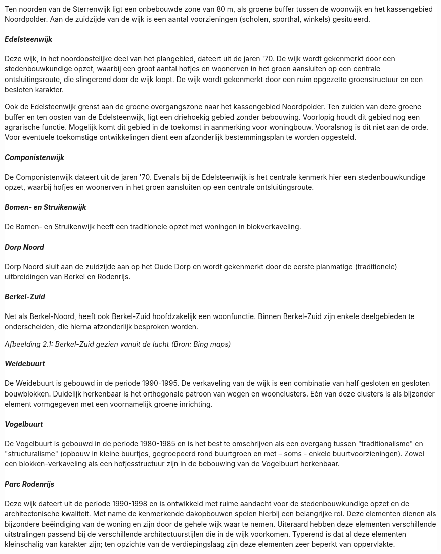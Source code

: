 Ten noorden van de Sterrenwijk ligt een onbebouwde zone van 80 m, als groene buffer tussen de woonwijk en het kassengebied Noordpolder. Aan de zuidzijde van de wijk is een aantal voorzieningen (scholen, sporthal, winkels) gesitueerd.

#### *Edelsteenwijk*

Deze wijk, in het noordoostelijke deel van het plangebied, dateert uit de jaren '70. De wijk wordt gekenmerkt door een stedenbouwkundige opzet, waarbij een groot aantal hofjes en woonerven in het groen aansluiten op een centrale ontsluitingsroute, die slingerend door de wijk loopt. De wijk wordt gekenmerkt door een ruim opgezette groenstructuur en een besloten karakter.

Ook de Edelsteenwijk grenst aan de groene overgangszone naar het kassengebied Noordpolder. Ten zuiden van deze groene buffer en ten oosten van de Edelsteenwijk, ligt een driehoekig gebied zonder bebouwing. Voorlopig houdt dit gebied nog een agrarische functie. Mogelijk komt dit gebied in de toekomst in aanmerking voor woningbouw. Vooralsnog is dit niet aan de orde. Voor eventuele toekomstige ontwikkelingen dient een afzonderlijk bestemmingsplan te worden opgesteld.

#### *Componistenwijk*

De Componistenwijk dateert uit de jaren '70. Evenals bij de Edelsteenwijk is het centrale kenmerk hier een stedenbouwkundige opzet, waarbij hofjes en woonerven in het groen aansluiten op een centrale ontsluitingsroute.

#### *Bomen- en Struikenwijk*

De Bomen- en Struikenwijk heeft een traditionele opzet met woningen in blokverkaveling.

#### *Dorp Noord*

Dorp Noord sluit aan de zuidzijde aan op het Oude Dorp en wordt gekenmerkt door de eerste planmatige (traditionele) uitbreidingen van Berkel en Rodenrijs.

#### *Berkel-Zuid*

Net als Berkel-Noord, heeft ook Berkel-Zuid hoofdzakelijk een woonfunctie. Binnen Berkel-Zuid zijn enkele deelgebieden te onderscheiden, die hierna afzonderlijk besproken worden.

*Afbeelding 2.1: Berkel-Zuid gezien vanuit de lucht (Bron: Bing maps)* 

#### *Weidebuurt*

De Weidebuurt is gebouwd in de periode 1990-1995. De verkaveling van de wijk is een combinatie van half gesloten en gesloten bouwblokken. Duidelijk herkenbaar is het orthogonale patroon van wegen en woonclusters. Eén van deze clusters is als bijzonder element vormgegeven met een voornamelijk groene inrichting.

#### *Vogelbuurt*

De Vogelbuurt is gebouwd in de periode 1980-1985 en is het best te omschrijven als een overgang tussen "traditionalisme" en "structuralisme" (opbouw in kleine buurtjes, gegroepeerd rond buurtgroen en met – soms - enkele buurtvoorzieningen). Zowel een blokken-verkaveling als een hofjesstructuur zijn in de bebouwing van de Vogelbuurt herkenbaar.

#### *Parc Rodenrijs*

Deze wijk dateert uit de periode 1990-1998 en is ontwikkeld met ruime aandacht voor de stedenbouwkundige opzet en de architectonische kwaliteit. Met name de kenmerkende dakopbouwen spelen hierbij een belangrijke rol. Deze elementen dienen als bijzondere beëindiging van de woning en zijn door de gehele wijk waar te nemen. Uiteraard hebben deze elementen verschillende uitstralingen passend bij de verschillende architectuurstijlen die in de wijk voorkomen. Typerend is dat al deze elementen kleinschalig van karakter zijn; ten opzichte van de verdiepingslaag zijn deze elementen zeer beperkt van oppervlakte.
